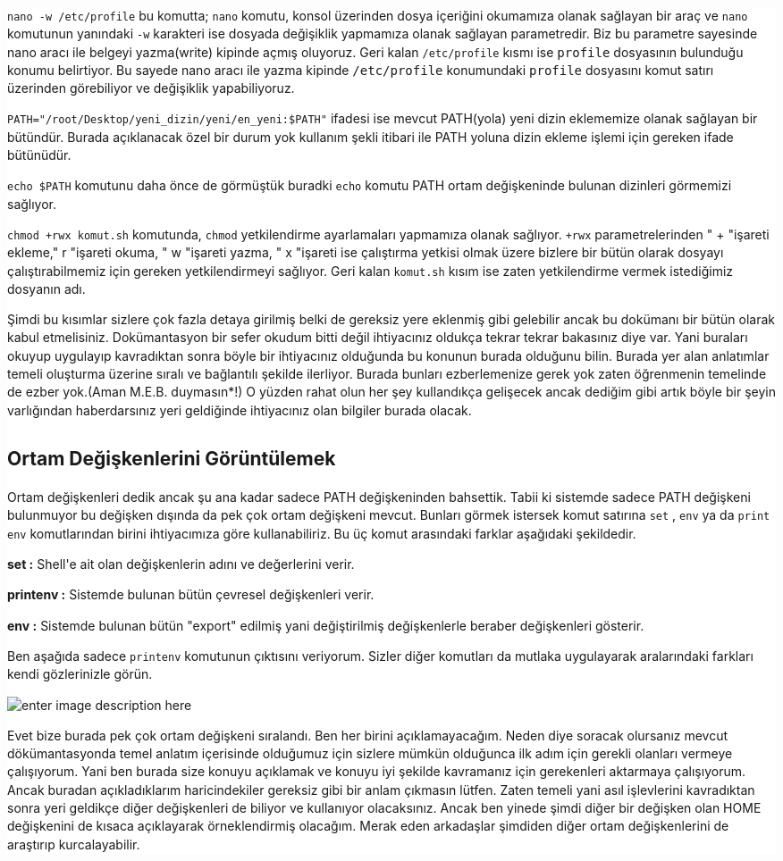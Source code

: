 <p><code>nano -w /etc/profile</code> bu komutta; <code>nano</code> komutu, konsol üzerinden dosya içeriğini okumamıza olanak sağlayan bir araç ve <code>nano</code> komutunun yanındaki <code>-w</code> karakteri ise dosyada değişiklik yapmamıza olanak sağlayan parametredir. Biz bu parametre sayesinde nano aracı ile belgeyi yazma(write) kipinde açmış oluyoruz. Geri kalan <code>/etc/profile</code> kısmı ise <kbd>profile</kbd> dosyasının bulunduğu konumu belirtiyor. Bu sayede nano aracı ile yazma kipinde <kbd>/etc/profile</kbd> konumundaki <kbd>profile</kbd> dosyasını komut satırı üzerinden görebiliyor ve değişiklik yapabiliyoruz.</p>

<p><code>PATH="/root/Desktop/yeni_dizin/yeni/en_yeni:$PATH"</code> ifadesi ise mevcut PATH(yola) yeni dizin eklememize olanak sağlayan bir bütündür. Burada açıklanacak özel bir durum yok kullanım şekli itibari ile PATH yoluna dizin ekleme işlemi için gereken ifade bütünüdür.</p>

<p><code>echo $PATH</code> komutunu daha önce de görmüştük buradki <code>echo</code> komutu PATH ortam değişkeninde bulunan dizinleri görmemizi sağlıyor.</p>
<p><code>chmod +rwx komut.sh</code> komutunda, <code>chmod</code> yetkilendirme ayarlamaları yapmamıza olanak sağlıyor. <code>+rwx</code> parametrelerinden " + "işareti ekleme," r "işareti okuma, " w "işareti yazma, " x "işareti ise çalıştırma yetkisi olmak üzere bizlere bir bütün olarak dosyayı çalıştırabilmemiz için gereken yetkilendirmeyi sağlıyor. Geri kalan <code>komut.sh</code> kısım ise zaten yetkilendirme vermek istediğimiz dosyanın adı.</p>	

			
<p>Şimdi bu kısımlar sizlere çok fazla detaya girilmiş belki de gereksiz yere eklenmiş gibi gelebilir ancak bu dokümanı bir bütün olarak kabul etmelisiniz. Dokümantasyon bir sefer okudum bitti değil ihtiyacınız oldukça tekrar tekrar bakasınız diye var. Yani buraları okuyup uygulayıp kavradıktan sonra böyle bir ihtiyacınız olduğunda bu konunun burada olduğunu bilin. Burada yer alan anlatımlar temeli oluşturma üzerine sıralı ve bağlantılı şekilde ilerliyor. Burada bunları ezberlemenize gerek yok zaten öğrenmenin temelinde de ezber yok.(Aman M.E.B. duymasın*!) O yüzden rahat olun her şey kullandıkça gelişecek ancak dediğim gibi artık böyle bir şeyin varlığından haberdarsınız yeri geldiğinde ihtiyacınız olan bilgiler burada olacak. </p>

Ortam Değişkenlerini Görüntülemek
-

<p>Ortam değişkenleri dedik ancak şu ana kadar sadece PATH değişkeninden bahsettik. Tabii ki sistemde sadece PATH değişkeni bulunmuyor bu değişken dışında da pek çok ortam değişkeni mevcut. Bunları görmek istersek komut satırına <code>set</code> , <code>env</code> ya da <code>printenv</code> komutlarından birini ihtiyacımıza göre kullanabiliriz. Bu üç komut arasındaki farklar aşağıdaki şekildedir.</p>

**set :** Shell'e ait olan değişkenlerin adını ve değerlerini verir.

**printenv :** Sistemde bulunan bütün çevresel değişkenleri verir.

**env :** Sistemde bulunan bütün "export" edilmiş yani değiştirilmiş değişkenlerle beraber değişkenleri gösterir.

Ben aşağıda sadece <code>printenv</code> komutunun çıktısını veriyorum. Sizler diğer komutları da mutlaka uygulayarak aralarındaki farkları kendi gözlerinizle görün.

![enter image description here](https://raw.githubusercontent.com/taylanbildik/Linux_Dersleri/master/img/1-%20Komut%20Sat%C4%B1r%C4%B1/14.png)

<p>Evet bize burada pek çok ortam değişkeni sıralandı. Ben her birini açıklamayacağım. Neden diye soracak olursanız mevcut dökümantasyonda temel anlatım içerisinde olduğumuz için sizlere mümkün olduğunca ilk adım için gerekli olanları vermeye çalışıyorum. Yani ben burada size konuyu açıklamak ve konuyu iyi şekilde kavramanız için gerekenleri aktarmaya çalışıyorum. Ancak buradan açıkladıklarım haricindekiler gereksiz gibi bir anlam çıkmasın lütfen. Zaten temeli yani asıl işlevlerini kavradıktan sonra yeri geldikçe diğer değişkenleri de biliyor ve kullanıyor olacaksınız. Ancak ben yinede şimdi diğer bir değişken olan HOME değişkenini de kısaca açıklayarak örneklendirmiş olacağım. Merak eden arkadaşlar şimdiden diğer ortam değişkenlerini de araştırıp kurcalayabilir.</p>
	  
